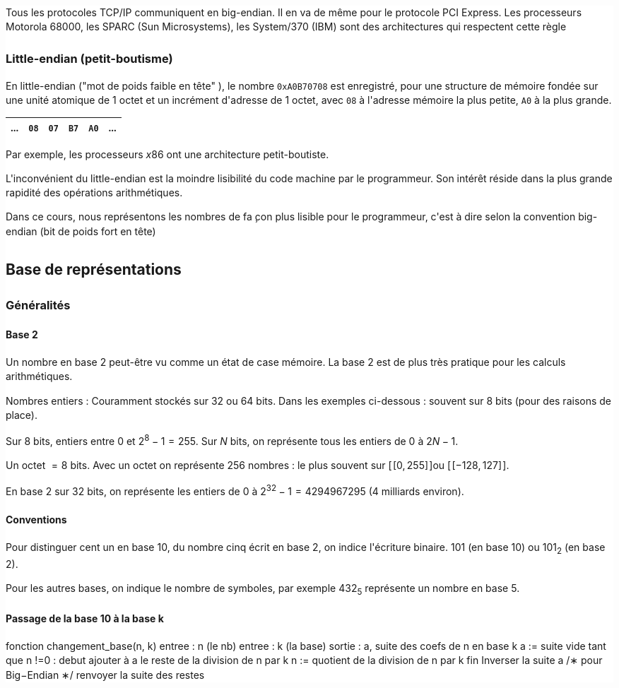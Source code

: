 Tous les protocoles TCP/IP communiquent en big-endian. Il en va de même pour le protocole PCI Express. Les processeurs Motorola 68000, les SPARC (Sun Microsystems), les System/370 (IBM) sont des architectures qui respectent cette règle

### Little-endian (petit-boutisme)

En little-endian ("mot de poids faible en tête" ), le nombre $\texttt{0xA0B70708}$ est enregistré, pour une structure de mémoire fondée sur une unité atomique de $1$ octet et un incrément d'adresse de $1$ octet, avec $\texttt{08}$ à l'adresse mémoire la plus petite, $\texttt{A0}$ à la plus grande.

|...|$\texttt{08}$|$\texttt{07}$|$\texttt{B7}$|$\texttt{A0}$| ...|
|:-:|:-:|:-:|:-:|:-:|:-:|

Par exemple, les processeurs $x86$ ont une architecture petit-boutiste.

L'inconvénient du little-endian est la moindre lisibilité du code machine par le programmeur. Son intérêt réside dans la plus grande rapidité des opérations arithmétiques.

Dans ce cours, nous représentons les nombres de fa ̧con plus lisible pour le programmeur, c'est à dire selon la convention big-endian (bit de poids fort en tête)

## Base de représentations

### Généralités

#### Base $2$

Un nombre en base $2$ peut-être vu comme un état de case mémoire. La base $2$ est de plus très pratique pour les calculs arithmétiques.

Nombres entiers : Couramment stockés sur $32$ ou $64$ bits. Dans les exemples ci-dessous : souvent sur $8$ bits (pour des raisons de place).

Sur $8$ bits, entiers entre $0$ et $2^8 −1 = 255$. Sur $N$ bits, on représente tous les entiers de $0$ à $2N −1$.

Un octet $= 8$ bits. Avec un octet on représente $256$ nombres :
le plus souvent sur $[\![0,255]\!]$ou $[\![-128,127]\!]$.

En base $2$ sur $32$ bits, on représente les entiers de $0$ à
$2^{32} −1 = 4294967295$ ($4$ milliards environ).

#### Conventions

Pour distinguer cent un en base $10$, du nombre cinq écrit en
base $2$, on indice l'écriture binaire. $101$ (en base $10$) ou $101_2$
(en base $2$).

Pour les autres bases, on indique le nombre de symboles, par
exemple $432_5$ représente un nombre en base $5$.

#### Passage de la base 10 à la base k

fonction changement_base(n, k)
    entree : n (le nb)
    entree : k (la base)
    sortie : a, suite des coefs de n en base k
    a := suite vide
    tant que n !=0 :
        debut
        ajouter à a le reste de la division de n par k
        n := quotient de la division de n par k
        fin
        Inverser la suite a /∗ pour Big−Endian ∗/
renvoyer la suite des restes
